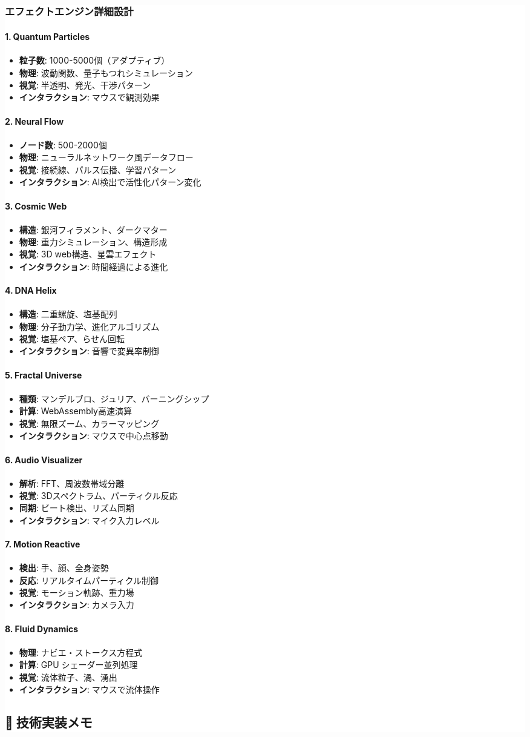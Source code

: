 ### エフェクトエンジン詳細設計

#### 1. Quantum Particles
- **粒子数**: 1000-5000個（アダプティブ）
- **物理**: 波動関数、量子もつれシミュレーション
- **視覚**: 半透明、発光、干渉パターン
- **インタラクション**: マウスで観測効果

#### 2. Neural Flow
- **ノード数**: 500-2000個
- **物理**: ニューラルネットワーク風データフロー
- **視覚**: 接続線、パルス伝播、学習パターン
- **インタラクション**: AI検出で活性化パターン変化

#### 3. Cosmic Web
- **構造**: 銀河フィラメント、ダークマター
- **物理**: 重力シミュレーション、構造形成
- **視覚**: 3D web構造、星雲エフェクト
- **インタラクション**: 時間経過による進化

#### 4. DNA Helix
- **構造**: 二重螺旋、塩基配列
- **物理**: 分子動力学、進化アルゴリズム
- **視覚**: 塩基ペア、らせん回転
- **インタラクション**: 音響で変異率制御

#### 5. Fractal Universe
- **種類**: マンデルブロ、ジュリア、バーニングシップ
- **計算**: WebAssembly高速演算
- **視覚**: 無限ズーム、カラーマッピング
- **インタラクション**: マウスで中心点移動

#### 6. Audio Visualizer
- **解析**: FFT、周波数帯域分離
- **視覚**: 3Dスペクトラム、パーティクル反応
- **同期**: ビート検出、リズム同期
- **インタラクション**: マイク入力レベル

#### 7. Motion Reactive
- **検出**: 手、顔、全身姿勢
- **反応**: リアルタイムパーティクル制御
- **視覚**: モーション軌跡、重力場
- **インタラクション**: カメラ入力

#### 8. Fluid Dynamics
- **物理**: ナビエ・ストークス方程式
- **計算**: GPU シェーダー並列処理
- **視覚**: 流体粒子、渦、湧出
- **インタラクション**: マウスで流体操作

## 🔧 技術実装メモ
